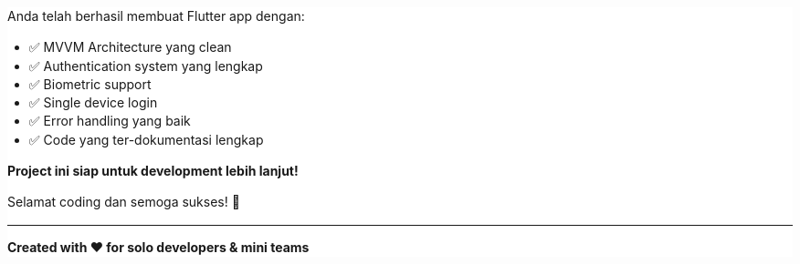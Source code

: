 Anda telah berhasil membuat Flutter app dengan:
- ✅ MVVM Architecture yang clean
- ✅ Authentication system yang lengkap
- ✅ Biometric support
- ✅ Single device login
- ✅ Error handling yang baik
- ✅ Code yang ter-dokumentasi lengkap

**Project ini siap untuk development lebih lanjut!**

Selamat coding dan semoga sukses! 🚀

---

**Created with ❤️ for solo developers & mini teams**
